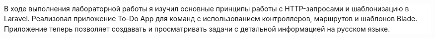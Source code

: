 В ходе выполнения лабораторной работы я изучил основные принципы работы с HTTP-запросами и шаблонизацию в Laravel. Реализовал приложение To-Do App для команд с использованием контроллеров, маршрутов и шаблонов Blade. Приложение теперь позволяет создавать и просматривать задачи с детальной информацией на русском языке.

